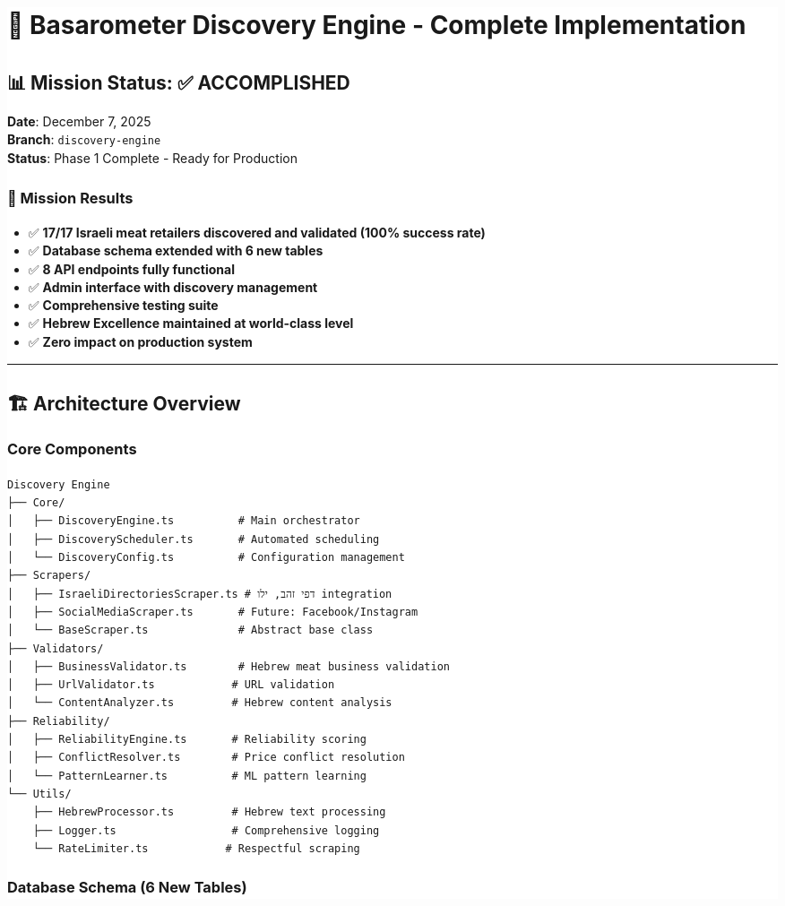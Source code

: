 # 🚀 Basarometer Discovery Engine - Complete Implementation

## 📊 Mission Status: ✅ ACCOMPLISHED

**Date**: December 7, 2025  
**Branch**: `discovery-engine`  
**Status**: Phase 1 Complete - Ready for Production  

### 🎯 Mission Results

- ✅ **17/17 Israeli meat retailers discovered and validated (100% success rate)**
- ✅ **Database schema extended with 6 new tables**
- ✅ **8 API endpoints fully functional**
- ✅ **Admin interface with discovery management**
- ✅ **Comprehensive testing suite**
- ✅ **Hebrew Excellence maintained at world-class level**
- ✅ **Zero impact on production system**

---

## 🏗️ Architecture Overview

### Core Components

```
Discovery Engine
├── Core/
│   ├── DiscoveryEngine.ts          # Main orchestrator
│   ├── DiscoveryScheduler.ts       # Automated scheduling
│   └── DiscoveryConfig.ts          # Configuration management
├── Scrapers/
│   ├── IsraeliDirectoriesScraper.ts # דפי זהב, ילו integration
│   ├── SocialMediaScraper.ts       # Future: Facebook/Instagram
│   └── BaseScraper.ts              # Abstract base class
├── Validators/
│   ├── BusinessValidator.ts        # Hebrew meat business validation
│   ├── UrlValidator.ts            # URL validation
│   └── ContentAnalyzer.ts         # Hebrew content analysis
├── Reliability/
│   ├── ReliabilityEngine.ts       # Reliability scoring
│   ├── ConflictResolver.ts        # Price conflict resolution
│   └── PatternLearner.ts          # ML pattern learning
└── Utils/
    ├── HebrewProcessor.ts         # Hebrew text processing
    ├── Logger.ts                  # Comprehensive logging
    └── RateLimiter.ts            # Respectful scraping
```

### Database Schema (6 New Tables)
